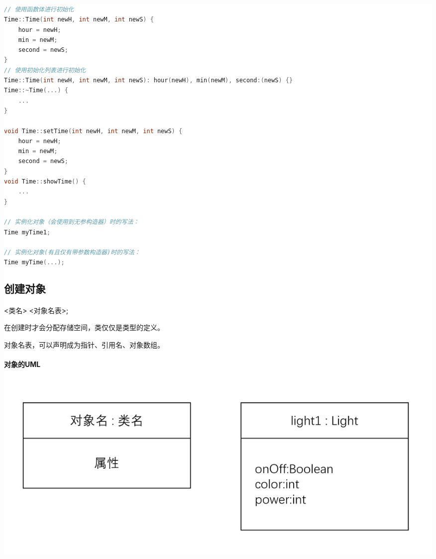 ```cpp
// 使用函数体进行初始化
Time::Time(int newH, int newM, int newS) {
    hour = newH;
    min = newM;
    second = newS;
}
// 使用初始化列表进行初始化
Time::Time(int newH, int newM, int newS): hour(newH), min(newM), second:(newS) {}
Time::~Time(...) {
    ...
}

void Time::setTime(int newH, int newM, int newS) {
    hour = newH;
    min = newM;
    second = newS;
}
void Time::showTime() {
    ...
}

// 实例化对象（会使用到无参构造器）时的写法：
Time myTime1;

// 实例化对象(有且仅有带参数构造器)时的写法：
Time myTime(...);
```



## 创建对象

<类名> <对象名表>;

在创建时才会分配存储空间，类仅仅是类型的定义。

对象名表，可以声明成为指针、引用名、对象数组。

#### 对象的UML

![](./img/cpp3.png)
